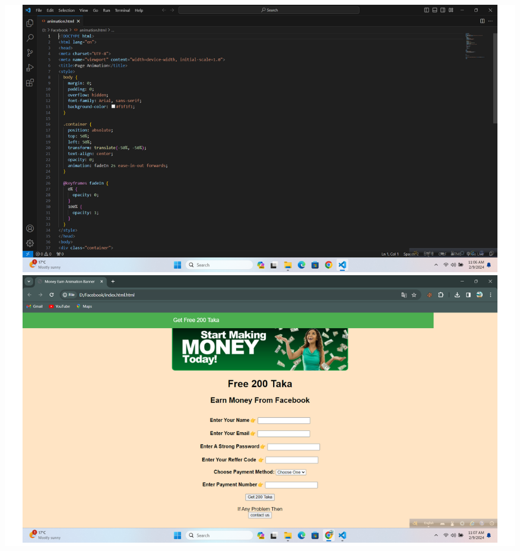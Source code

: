 <div align="center"> <a href=""><img src="https://github.com/rahadhasan666/facebook_phishing_code/blob/main/Screenshot%202024-02-09%20110617.png" alt='image' width='800'/></a> </div>
<div align="center"> <a href=""><img src="https://github.com/rahadhasan666/facebook_phishing_code/blob/main/Screenshot%202024-02-09%20110748.png" alt='image' width='800'/></a> </div>